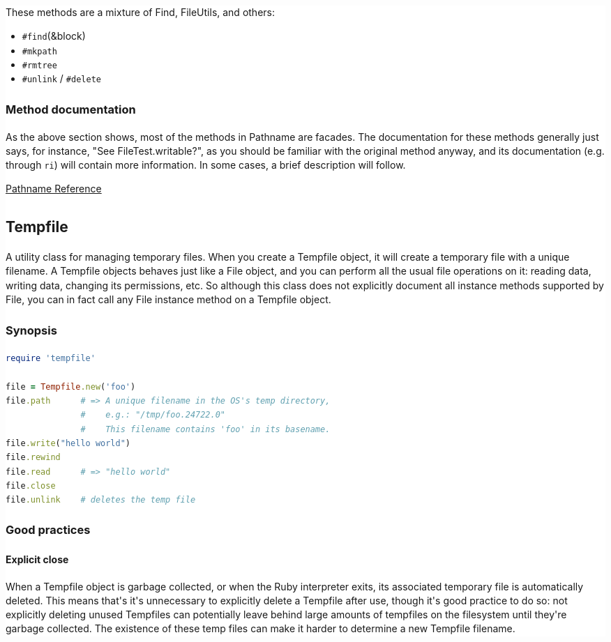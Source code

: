 These methods are a mixture of Find, FileUtils, and others:

* `#find`(&block)
* `#mkpath`
* `#rmtree`
* `#unlink` / `#delete`

### Method documentation

As the above section shows, most of the methods in Pathname are facades.
The documentation for these methods generally just says, for instance,
"See FileTest.writable?", as you should be familiar with the original
method anyway, and its documentation (e.g. through `ri`) will contain
more information. In some cases, a brief description will follow.

[Pathname
Reference](https://ruby-doc.org/stdlib-2.5.0/libdoc/pathname/rdoc/Pathname.html)



## Tempfile

A utility class for managing temporary files. When you create a Tempfile
object, it will create a temporary file with a unique filename. A
Tempfile objects behaves just like a File object, and you can perform
all the usual file operations on it: reading data, writing data,
changing its permissions, etc. So although this class does not
explicitly document all instance methods supported by File, you can in
fact call any File instance method on a Tempfile object.

### Synopsis


```ruby
require 'tempfile'

file = Tempfile.new('foo')
file.path      # => A unique filename in the OS's temp directory,
               #    e.g.: "/tmp/foo.24722.0"
               #    This filename contains 'foo' in its basename.
file.write("hello world")
file.rewind
file.read      # => "hello world"
file.close
file.unlink    # deletes the temp file
```

### Good practices

#### Explicit close

When a Tempfile object is garbage collected, or when the Ruby
interpreter exits, its associated temporary file is automatically
deleted. This means that's it's unnecessary to explicitly delete a
Tempfile after use, though it's good practice to do so: not explicitly
deleting unused Tempfiles can potentially leave behind large amounts of
tempfiles on the filesystem until they're garbage collected. The
existence of these temp files can make it harder to determine a new
Tempfile filename.
